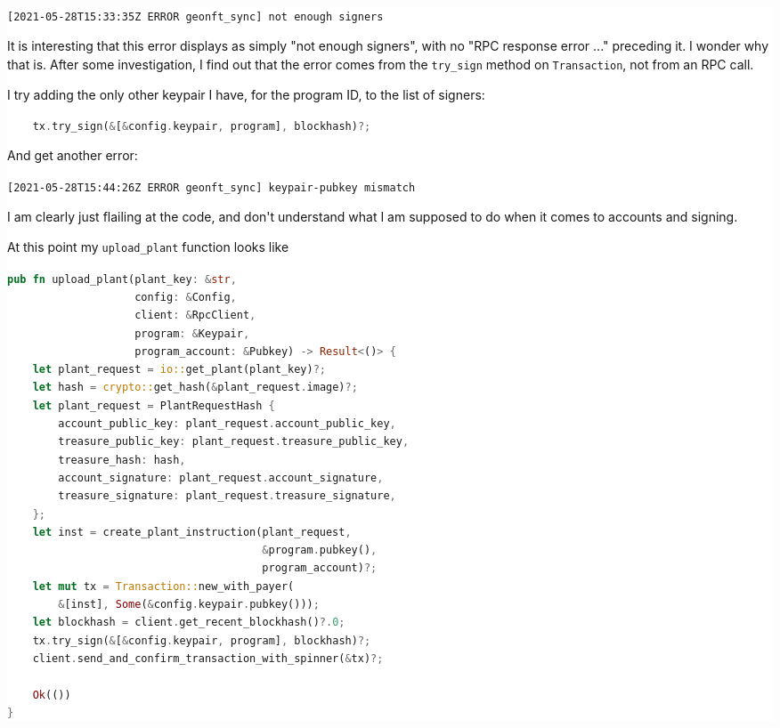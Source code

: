 ```
[2021-05-28T15:33:35Z ERROR geonft_sync] not enough signers
```

It is interesting that this error displays as simply "not enough signers",
with no "RPC response error ..." preceding it.
I wonder why that is.
After some investigation,
I find out that the error comes from the `try_sign` method on `Transaction`,
not from an RPC call.

I try adding the only other keypair I have,
for the program ID,
to the list of signers:

```rust
    tx.try_sign(&[&config.keypair, program], blockhash)?;
```

And get another error:

```
[2021-05-28T15:44:26Z ERROR geonft_sync] keypair-pubkey mismatch
```

I am clearly just flailing at the code,
and don't understand what I am supposed to do when it comes
to accounts and signing.

At this point my `upload_plant` function looks like

```rust
pub fn upload_plant(plant_key: &str,
                    config: &Config,
                    client: &RpcClient,
                    program: &Keypair,
                    program_account: &Pubkey) -> Result<()> {
    let plant_request = io::get_plant(plant_key)?;
    let hash = crypto::get_hash(&plant_request.image)?;
    let plant_request = PlantRequestHash {
        account_public_key: plant_request.account_public_key,
        treasure_public_key: plant_request.treasure_public_key,
        treasure_hash: hash,
        account_signature: plant_request.account_signature,
        treasure_signature: plant_request.treasure_signature,
    };
    let inst = create_plant_instruction(plant_request,
                                        &program.pubkey(),
                                        program_account)?;
    let mut tx = Transaction::new_with_payer(
        &[inst], Some(&config.keypair.pubkey()));
    let blockhash = client.get_recent_blockhash()?.0;
    tx.try_sign(&[&config.keypair, program], blockhash)?;
    client.send_and_confirm_transaction_with_spinner(&tx)?;

    Ok(())
}
```


[Aimee]: https://github.com/Aimeedeer
[hackdocs]: https://github.com/solana-labs/solana-season
[Treasure Tree]: https://github.com/brson/geonft
[docs.solana.com]: https://docs.solana.com
[fpc]: https://github.com/solana-labs/solana-program-library/blob/master/feature-proposal/cli/src/main.rs
[spl]: https://github.com/solana-labs/solana-program-library
[solscript]: https://gist.github.com/brson/29f82547df862161dda8cbc92de6ab37#file-solana-script-sh-L19
[`try_from_slice_unchecked`]: https://docs.rs/solana-sdk/1.6.9/solana_sdk/borsh/fn.try_from_slice_unchecked.html
[`try_from_slice`]: https://docs.rs/borsh/0.8.2/borsh/de/trait.BorshDeserialize.html#method.try_from_slice
[treasuretree.org]: https://treasuretree.org
[tw]: https://www.twitch.tv/videos/1021435633
[solana-program-library]: https://github.com/solana-labs/solana-program-library
[soldocs]: https://docs.solana.com/
[start]: https://docs.solana.com/developing/programming-model/overview
[he]: https://docs.solana.com/developing/on-chain-programs/examples
[hwrm]: https://github.com/solana-labs/example-helloworld/blob/master/README.md
[tooldocs]: https://docs.solana.com/cli/install-solana-cli-tools
[shgist]: https://gist.github.com/brson/29f82547df862161dda8cbc92de6ab37
[rustup-init]: https://github.com/rust-lang/rustup/blob/0eaf2f92b6016447210f2defccaf4bfcc1f4e9ff/rustup-init.sh
[dfin]: https://brson.github.io/2021/01/30/dfinity-impressions
[bpfdoc]: https://docs.solana.com/developing/on-chain-programs/overview
[nshw]: https://github.com/solana-labs/example-helloworld/blob/master/README.md#install-npm-dependencies
[hct]: https://github.com/solana-labs/example-helloworld/blob/master/src/program-rust/src/lib.rs
[epm]: https://github.com/solana-labs/solana/blob/a911ae00baa9bb7031041add14c5185c86376afb/sdk/program/src/entrypoint.rs#L42
[hwex]: https://github.com/solana-labs/example-helloworld/blob/master/README.md#entrypoint
[docpr]: https://github.com/solana-labs/example-helloworld/pull/217
[lockfile]: https://github.com/solana-labs/example-helloworld/pull/216
[geonft]: https://github.com/brson/geonft
[Rocket]: https://rocket.rs
[`geonft_sync`]: https://github.com/brson/geonft/blob/master/src/geonft_sync/src/main.rs
[`solana-sdk`]: https://docs.rs/solana-sdk/1.6.9/solana_sdk/
[`solana-client`]: https://docs.rs/solana-client/1.6.9/solana_client/
[`ThinClient`]: https://docs.rs/solana-client/1.6.9/solana_client/thin_client/index.html
[ccwtos]: https://docs.rs/solana-client/1.6.9/src/solana_client/thin_client.rs.html#619
[bin]: https://docs.rs/solana-net-utils/1.6.9/src/solana_net_utils/lib.rs.html#412-428
[tsc]: https://github.com/solana-labs/example-helloworld/tree/master/src/client
[versearch]: https://docs.rs/solana-client/1.6.9/solana_client/index.html?search=version
[`Account`]: https://docs.rs/solana-sdk/1.6.9/solana_sdk/account/struct.Account.html
[splt]: https://github.com/solana-labs/solana-program-library/tree/master/token/cli
[`solana_cli_config`]: https://docs.rs/solana-cli-config/1.6.9/solana_cli_config/
[fpc]: https://github.com/solana-labs/solana-program-library/blob/master/feature-proposal/cli/src/main.rs
[`get_minimum_balance_for_rent_exemption`]: https://docs.rs/solana-client/1.6.9/solana_client/rpc_client/struct.RpcClient.html#method.get_minimum_balance_for_rent_exemption
[`token` CLI]: https://github.com/solana-labs/solana-program-library/blob/master/token/cli/src/main.rs#L275
[tpg]: https://github.com/solana-labs/solana-program-library/blob/master/token/program/src/instruction.rs
[`RpcClient::send_and_confirm_transaction_with_spinner`]: https://docs.rs/solana-client/1.6.9/solana_client/rpc_client/struct.RpcClient.html#method.send_and_confirm_transaction_with_spinner
[dalek-issue]: https://github.com/dalek-cryptography/curve25519-dalek/issues/355